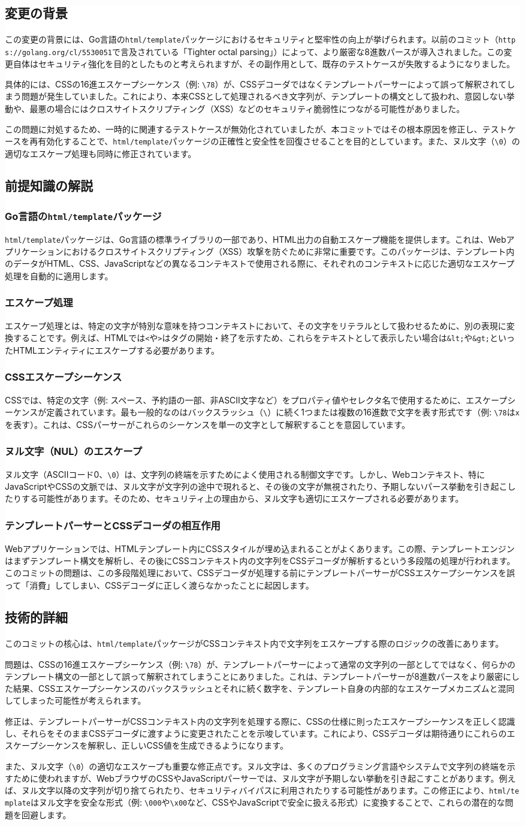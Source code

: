 ## 変更の背景

この変更の背景には、Go言語の`html/template`パッケージにおけるセキュリティと堅牢性の向上が挙げられます。以前のコミット（`https://golang.org/cl/5530051`で言及されている「Tighter octal parsing」）によって、より厳密な8進数パースが導入されました。この変更自体はセキュリティ強化を目的としたものと考えられますが、その副作用として、既存のテストケースが失敗するようになりました。

具体的には、CSSの16進エスケープシーケンス（例: `\78`）が、CSSデコーダではなくテンプレートパーサーによって誤って解釈されてしまう問題が発生していました。これにより、本来CSSとして処理されるべき文字列が、テンプレートの構文として扱われ、意図しない挙動や、最悪の場合にはクロスサイトスクリプティング（XSS）などのセキュリティ脆弱性につながる可能性がありました。

この問題に対処するため、一時的に関連するテストケースが無効化されていましたが、本コミットではその根本原因を修正し、テストケースを再有効化することで、`html/template`パッケージの正確性と安全性を回復させることを目的としています。また、ヌル文字（`\0`）の適切なエスケープ処理も同時に修正されています。

## 前提知識の解説

### Go言語の`html/template`パッケージ

`html/template`パッケージは、Go言語の標準ライブラリの一部であり、HTML出力の自動エスケープ機能を提供します。これは、Webアプリケーションにおけるクロスサイトスクリプティング（XSS）攻撃を防ぐために非常に重要です。このパッケージは、テンプレート内のデータがHTML、CSS、JavaScriptなどの異なるコンテキストで使用される際に、それぞれのコンテキストに応じた適切なエスケープ処理を自動的に適用します。

### エスケープ処理

エスケープ処理とは、特定の文字が特別な意味を持つコンテキストにおいて、その文字をリテラルとして扱わせるために、別の表現に変換することです。例えば、HTMLでは`<`や`>`はタグの開始・終了を示すため、これらをテキストとして表示したい場合は`&lt;`や`&gt;`といったHTMLエンティティにエスケープする必要があります。

### CSSエスケープシーケンス

CSSでは、特定の文字（例: スペース、予約語の一部、非ASCII文字など）をプロパティ値やセレクタ名で使用するために、エスケープシーケンスが定義されています。最も一般的なのはバックスラッシュ（`\`）に続く1つまたは複数の16進数で文字を表す形式です（例: `\78`は`x`を表す）。これは、CSSパーサーがこれらのシーケンスを単一の文字として解釈することを意図しています。

### ヌル文字（NUL）のエスケープ

ヌル文字（ASCIIコード0、`\0`）は、文字列の終端を示すためによく使用される制御文字です。しかし、Webコンテキスト、特にJavaScriptやCSSの文脈では、ヌル文字が文字列の途中で現れると、その後の文字が無視されたり、予期しないパース挙動を引き起こしたりする可能性があります。そのため、セキュリティ上の理由から、ヌル文字も適切にエスケープされる必要があります。

### テンプレートパーサーとCSSデコーダの相互作用

Webアプリケーションでは、HTMLテンプレート内にCSSスタイルが埋め込まれることがよくあります。この際、テンプレートエンジンはまずテンプレート構文を解析し、その後にCSSコンテキスト内の文字列をCSSデコーダが解析するという多段階の処理が行われます。このコミットの問題は、この多段階処理において、CSSデコーダが処理する前にテンプレートパーサーがCSSエスケープシーケンスを誤って「消費」してしまい、CSSデコーダに正しく渡らなかったことに起因します。

## 技術的詳細

このコミットの核心は、`html/template`パッケージがCSSコンテキスト内で文字列をエスケープする際のロジックの改善にあります。

問題は、CSSの16進エスケープシーケンス（例: `\78`）が、テンプレートパーサーによって通常の文字列の一部としてではなく、何らかのテンプレート構文の一部として誤って解釈されてしまうことにありました。これは、テンプレートパーサーが8進数パースをより厳密にした結果、CSSエスケープシーケンスのバックスラッシュとそれに続く数字を、テンプレート自身の内部的なエスケープメカニズムと混同してしまった可能性が考えられます。

修正は、テンプレートパーサーがCSSコンテキスト内の文字列を処理する際に、CSSの仕様に則ったエスケープシーケンスを正しく認識し、それらをそのままCSSデコーダに渡すように変更されたことを示唆しています。これにより、CSSデコーダは期待通りにこれらのエスケープシーケンスを解釈し、正しいCSS値を生成できるようになります。

また、ヌル文字（`\0`）の適切なエスケープも重要な修正点です。ヌル文字は、多くのプログラミング言語やシステムで文字列の終端を示すために使われますが、WebブラウザのCSSやJavaScriptパーサーでは、ヌル文字が予期しない挙動を引き起こすことがあります。例えば、ヌル文字以降の文字列が切り捨てられたり、セキュリティバイパスに利用されたりする可能性があります。この修正により、`html/template`はヌル文字を安全な形式（例: `\000`や`\x00`など、CSSやJavaScriptで安全に扱える形式）に変換することで、これらの潜在的な問題を回避します。
